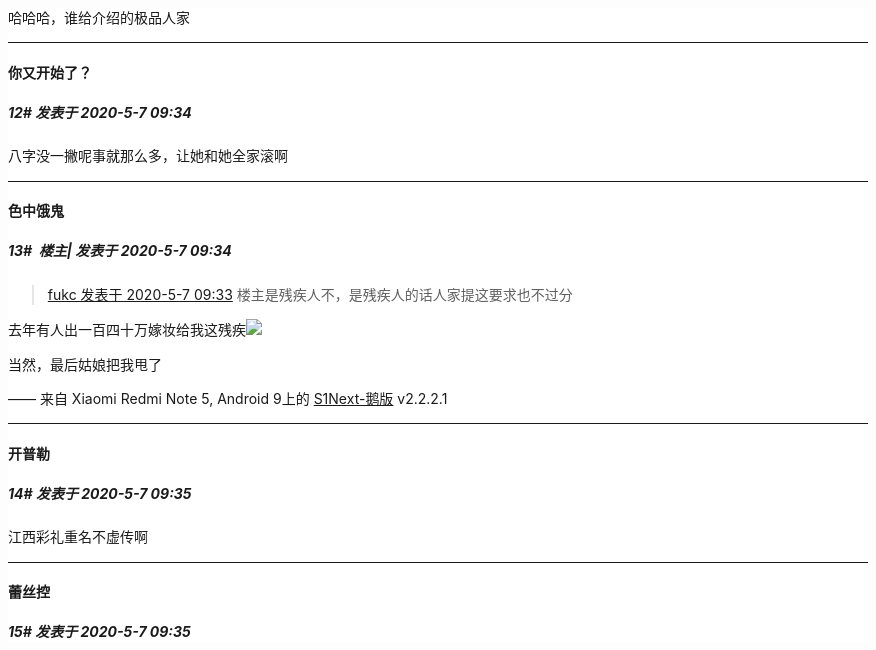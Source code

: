 哈哈哈，谁给介绍的极品人家







-----

####  你又开始了？  
##### 12#       发表于 2020-5-7 09:34




八字没一撇呢事就那么多，让她和她全家滚啊







-----

####  色中饿鬼  
##### 13#         楼主| 发表于 2020-5-7 09:34



<blockquote><a href="httphttps://bbs.saraba1st.com/2b/forum.php?mod=redirect&amp;goto=findpost&amp;pid=47328818&amp;ptid=1933199" target="_blank">fukc 发表于 2020-5-7 09:33</a>
楼主是残疾人不，是残疾人的话人家提这要求也不过分</blockquote>
去年有人出一百四十万嫁妆给我这残疾<img src="https://static.saraba1st.com/image/smiley/face2017/068.png" referrerpolicy="no-referrer">


当然，最后姑娘把我甩了

—— 来自 Xiaomi Redmi Note 5, Android 9上的 [S1Next-鹅版](https://github.com/ykrank/S1-Next/releases) v2.2.2.1







-----

####  开普勒  
##### 14#       发表于 2020-5-7 09:35




江西彩礼重名不虚传啊







-----

####  蕾丝控  
##### 15#       发表于 2020-5-7 09:35
